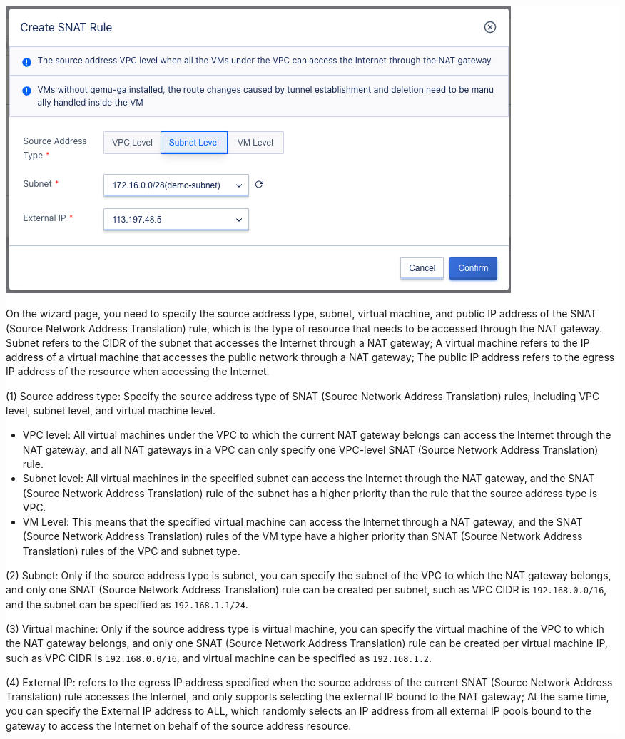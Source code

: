 ![1](/assets/images/user-guide/user-guide-96.png)

On the wizard page, you need to specify the source address type, subnet, virtual machine, and public IP address of the SNAT (Source Network Address Translation) rule, which is the type of resource that needs to be accessed through the NAT gateway. Subnet refers to the CIDR of the subnet that accesses the Internet through a NAT gateway; A virtual machine refers to the IP address of a virtual machine that accesses the public network through a NAT gateway; The public IP address refers to the egress IP address of the resource when accessing the Internet.

(1) Source address type: Specify the source address type of SNAT (Source Network Address Translation) rules, including VPC level, subnet level, and virtual machine level.

- VPC level: All virtual machines under the VPC to which the current NAT gateway belongs can access the Internet through the NAT gateway, and all NAT gateways in a VPC can only specify one VPC-level SNAT (Source Network Address Translation) rule.
- Subnet level: All virtual machines in the specified subnet can access the Internet through the NAT gateway, and the SNAT (Source Network Address Translation) rule of the subnet has a higher priority than the rule that the source address type is VPC.
- VM Level: This means that the specified virtual machine can access the Internet through a NAT gateway, and the SNAT (Source Network Address Translation) rules of the VM type have a higher priority than SNAT (Source Network Address Translation) rules of the VPC and subnet type.

(2) Subnet: Only if the source address type is subnet, you can specify the subnet of the VPC to which the NAT gateway belongs, and only one SNAT (Source Network Address Translation) rule can be created per subnet, such as VPC CIDR is `192.168.0.0/16`, and the subnet can be specified as `192.168.1.1/24`.

(3) Virtual machine: Only if the source address type is virtual machine, you can specify the virtual machine of the VPC to which the NAT gateway belongs, and only one SNAT (Source Network Address Translation) rule can be created per virtual machine IP, such as VPC CIDR is `192.168.0.0/16`, and virtual machine can be specified as `192.168.1.2`.

(4) External IP: refers to the egress IP address specified when the source address of the current SNAT (Source Network Address Translation) rule accesses the Internet, and only supports selecting the external IP bound to the NAT gateway; At the same time, you can specify the External IP address to ALL, which randomly selects an IP address from all external IP pools bound to the gateway to access the Internet on behalf of the source address resource.
